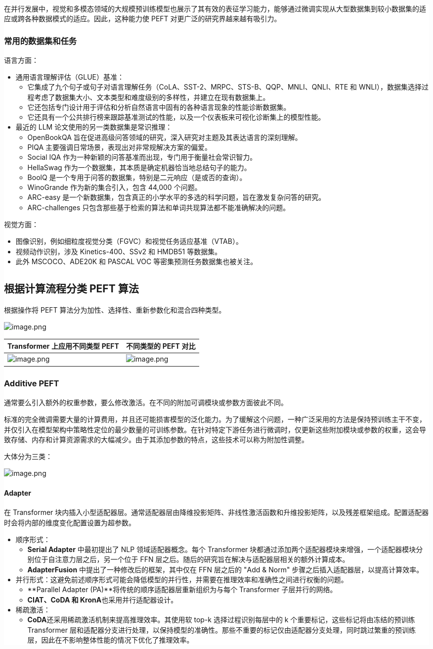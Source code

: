 在并行发展中，视觉和多模态领域的大规模预训练模型也展示了其有效的表征学习能力，能够通过微调实现从大型数据集到较小数据集的适应或跨各种数据模式的适应。因此，这种能力使 PEFT 对更广泛的研究界越来越有吸引力。

### 常用的数据集和任务

语言方面：

* 通用语言理解评估（GLUE）基准：
   * 它集成了九个句子或句子对语言理解任务（CoLA、SST-2、MRPC、STS-B、QQP、MNLI、QNLI、RTE 和 WNLI），数据集选择过程考虑了数据集大小、文本类型和难度级别的多样性，并建立在现有数据集上。
   * 它还包括专门设计用于评估和分析自然语言中固有的各种语言现象的性能诊断数据集。
   * 它还具有一个公共排行榜来跟踪基准测试的性能，以及一个仪表板来可视化诊断集上的模型性能。
* 最近的 LLM 论文使用的另一类数据集是常识推理：
   * OpenBookQA 旨在促进高级问答领域的研究，深入研究对主题及其表达语言的深刻理解。
   * PIQA 主要强调日常场景，表现出对非常规解决方案的偏爱。
   * Social IQA 作为一种新颖的问答基准而出现，专门用于衡量社会常识智力。
   * HellaSwag 作为一个数据集，其本质是确定机器恰当地总结句子的能力。
   * BoolQ 是一个专用于问答的数据集，特别是二元响应（是或否的查询）。
   * WinoGrande 作为新的集合引入，包含 44,000 个问题。
   * ARC-easy 是一个新数据集，包含真正的小学水平的多选的科学问题，旨在激发复杂问答的研究。
   * ARC-challenges 只包含那些基于检索的算法和单词共现算法都不能准确解决的问题。

视觉方面：

* 图像识别，例如细粒度视觉分类（FGVC）和视觉任务适应基准（VTAB）。
* 视频动作识别，涉及 Kinetics-400、SSv2 和 HMDB51 等数据集。
* 此外 MSCOCO、ADE20K 和 PASCAL VOC 等密集预测任务数据集也被关注。

## 根据计算流程分类 PEFT 算法

根据操作将 PEFT 算法分为加性、选择性、重新参数化和混合四种类型。

![image.png](https://cdn.nlark.com/yuque/0/2024/png/192314/1711871880245-dd205c4f-180f-4caf-bc3b-dd0a1d573469.png#averageHue=%233bfb31&clientId=u6331460c-e958-4&from=paste&height=527&id=zo1Lc&originHeight=1053&originWidth=2313&originalType=binary&ratio=2&rotation=0&showTitle=false&size=391134&status=done&style=none&taskId=ue4f69c04-fac3-4009-b49f-bacaefd3e64&title=&width=1156.5)

| Transformer 上应用不同类型 PEFT                                                                                                                                                                                                                                                                                                                                                                      | 不同类型的 PEFT 对比                                                                                                                                                                                                                                                                                                                                                                                     |
| --------------------------------------------------------------------------------------------------------------------------------------------------------------------------------------------------------------------------------------------------------------------------------------------------------------------------------------------------------------------------------------------- | ------------------------------------------------------------------------------------------------------------------------------------------------------------------------------------------------------------------------------------------------------------------------------------------------------------------------------------------------------------------------------------------------- |
| ![image.png](https://cdn.nlark.com/yuque/0/2024/png/192314/1711874627081-3cde1465-f9dd-487e-8745-fa21bc6f04fb.png#averageHue=%23dcd8d8&clientId=u6331460c-e958-4&from=paste&height=204&id=ue6324fc9&originHeight=601&originWidth=651&originalType=binary&ratio=2&rotation=0&showTitle=false&size=51799&status=done&style=none&taskId=u4687ad44-6969-45b7-8274-d12912cb507&title=&width=221.5) | ![image.png](https://cdn.nlark.com/yuque/0/2024/png/192314/1711873318151-6399e64f-0d01-4ee7-be81-fc97ecde0532.png#averageHue=%23efeeee&clientId=u6331460c-e958-4&from=paste&height=201&id=ueb6acec9&originHeight=401&originWidth=891&originalType=binary&ratio=2&rotation=0&showTitle=false&size=46452&status=done&style=none&taskId=u061657ff-0ecf-49a9-9c44-4b27749b76e&title=&width=445.5)<br> |

### Additive PEFT

通常要么引入额外的权重参数，要么修改激活。在不同的附加可调模块或参数方面彼此不同。

标准的完全微调需要大量的计算费用，并且还可能损害模型的泛化能力。为了缓解这个问题，一种广泛采用的方法是保持预训练主干不变，并仅引入在模型架构中策略性定位的最少数量的可训练参数。在针对特定下游任务进行微调时，仅更新这些附加模块或参数的权重，这会导致存储、内存和计算资源需求的大幅减少。由于其添加参数的特点，这些技术可以称为附加性调整。

大体分为三类：

![image.png](https://cdn.nlark.com/yuque/0/2024/png/192314/1711873702941-3b7ec4f4-fdb5-4574-8dea-26549e3e8307.png#averageHue=%23f1efea&clientId=u6331460c-e958-4&from=paste&height=206&id=ue80bc866&originHeight=411&originWidth=1791&originalType=binary&ratio=2&rotation=0&showTitle=false&size=89460&status=done&style=none&taskId=u7da5b171-b952-41b3-b68b-06e32d3a772&title=&width=895.5)

#### Adapter

在 Transformer 块内插入小型适配器层。通常适配器层由降维投影矩阵、非线性激活函数和升维投影矩阵，以及残差框架组成。配置适配器时会将内部的维度变化配置设置为超参数。

* 顺序形式：
   * **Serial Adapter** 中最初提出了 NLP 领域适配器概念。每个 Transformer 块都通过添加两个适配器模块来增强，一个适配器模块分别位于自注意力层之后，另一个位于 FFN 层之后。随后的研究旨在解决与适配器层相关的额外计算成本。
   * **AdapterFusion** 中提出了一种修改后的框架，其中仅在 FFN 层之后的 "Add & Norm" 步骤之后插入适配器层，以提高计算效率。
* 并行形式：这避免前述顺序形式可能会降低模型的并行性，并需要在推理效率和准确性之间进行权衡的问题。
   * **Parallel Adapter (PA)**将传统的顺序适配器层重新组织为与每个 Transformer 子层并行的网络。
   * **CIAT、CoDA 和 KronA**也采用并行适配器设计。
* 稀疏激活：
   * **CoDA**还采用稀疏激活机制来提高推理效率。其使用软 top-k 选择过程识别每层中的 k 个重要标记，这些标记将由冻结的预训练 Transformer 层和适配器分支进行处理，以保持模型的准确性。那些不重要的标记仅由适配器分支处理，同时跳过繁重的预训练层，因此在不影响整体性能的情况下优化了推理效率。
